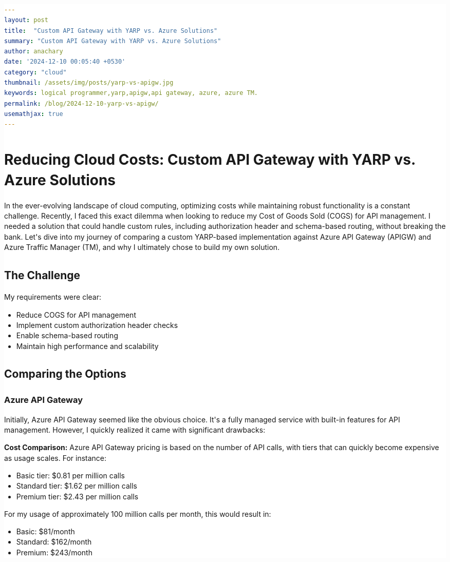 ```yaml
--- 
layout: post
title:  "Custom API Gateway with YARP vs. Azure Solutions"
summary: "Custom API Gateway with YARP vs. Azure Solutions"
author: anachary
date: '2024-12-10 00:05:40 +0530'
category: "cloud"
thumbnail: /assets/img/posts/yarp-vs-apigw.jpg
keywords: logical programmer,yarp,apigw,api gateway, azure, azure TM.
permalink: /blog/2024-12-10-yarp-vs-apigw/
usemathjax: true
---
```


# Reducing Cloud Costs: Custom API Gateway with YARP vs. Azure Solutions

In the ever-evolving landscape of cloud computing, optimizing costs while maintaining robust functionality is a constant challenge. Recently, I faced this exact dilemma when looking to reduce my Cost of Goods Sold (COGS) for API management. I needed a solution that could handle custom rules, including authorization header and schema-based routing, without breaking the bank. Let's dive into my journey of comparing a custom YARP-based implementation against Azure API Gateway (APIGW) and Azure Traffic Manager (TM), and why I ultimately chose to build my own solution.

## The Challenge

My requirements were clear:
- Reduce COGS for API management
- Implement custom authorization header checks
- Enable schema-based routing
- Maintain high performance and scalability

## Comparing the Options

### Azure API Gateway

Initially, Azure API Gateway seemed like the obvious choice. It's a fully managed service with built-in features for API management. However, I quickly realized it came with significant drawbacks:

**Cost Comparison:**
Azure API Gateway pricing is based on the number of API calls, with tiers that can quickly become expensive as usage scales. For instance:
- Basic tier: $0.81 per million calls
- Standard tier: $1.62 per million calls
- Premium tier: $2.43 per million calls

For my usage of approximately 100 million calls per month, this would result in:
- Basic: $81/month
- Standard: $162/month
- Premium: $243/month
